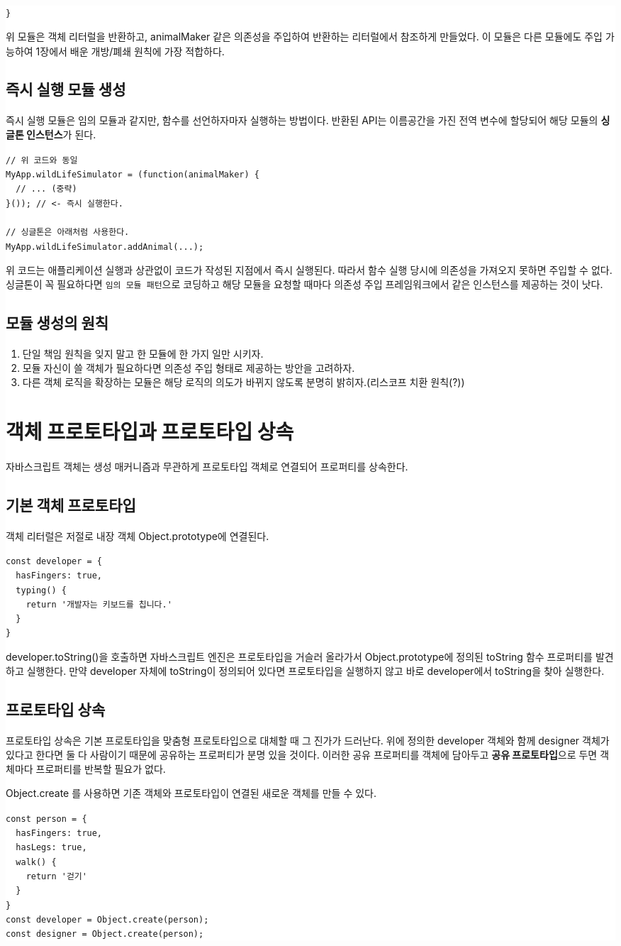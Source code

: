 ```
}
```

위 모듈은 객체 리터럴을 반환하고, animalMaker 같은 의존성을 주입하여 반환하는 리터럴에서 참조하게 만들었다.
이 모듈은 다른 모듈에도 주입 가능하여 1장에서 배운 개방/폐쇄 원칙에 가장 적합하다.

## 즉시 실행 모듈 생성
즉시 실행 모듈은 임의 모듈과 같지만, 함수를 선언하자마자 실행하는 방법이다. 반환된 API는 이름공간을 가진 전역 변수에 할당되어 해당 모듈의 **싱글톤 인스턴스**가 된다.
```
// 위 코드와 동일
MyApp.wildLifeSimulator = (function(animalMaker) {
  // ... (중략)
}()); // <- 즉시 실행한다.

// 싱글톤은 아래처럼 사용한다.
MyApp.wildLifeSimulator.addAnimal(...);
```

위 코드는 애플리케이션 실행과 상관없이 코드가 작성된 지점에서 즉시 실행된다. 따라서 함수 실행 당시에 의존성을 가져오지 못하면 주입할 수 없다.  
싱글톤이 꼭 필요하다면 `임의 모듈 패턴`으로 코딩하고 해당 모듈을 요청할 때마다 의존성 주입 프레임워크에서 같은 인스턴스를 제공하는 것이 낫다.

## 모듈 생성의 원칙
1. 단일 책임 원칙을 잊지 말고 한 모듈에 한 가지 일만 시키자.
2. 모듈 자신이 쓸 객체가 필요하다면 의존성 주입 형태로 제공하는 방안을 고려하자.
3. 다른 객체 로직을 확장하는 모듈은 해당 로직의 의도가 바뀌지 않도록 분명히 밝히자.(리스코프 치환 원칙(?))

# 객체 프로토타입과 프로토타입 상속
자바스크립트 객체는 생성 매커니즘과 무관하게 프로토타입 객체로 연결되어 프로퍼티를 상속한다.

## 기본 객체 프로토타입
객체 리터럴은 저절로 내장 객체 Object.prototype에 연결된다.
```
const developer = {
  hasFingers: true,
  typing() {
    return '개발자는 키보드를 칩니다.'
  }
}
```
developer.toString()을 호출하면 자바스크립트 엔진은 프로토타입을 거슬러 올라가서 Object.prototype에 정의된 toString 함수 프로퍼티를 발견하고 실행한다. 만약 developer 자체에 toString이 정의되어 있다면 프로토타입을 실행하지 않고 바로 developer에서 toString을 찾아 실행한다.

## 프로토타입 상속
프로토타입 상속은 기본 프로토타입을 맞춤형 프로토타입으로 대체할 때 그 진가가 드러난다. 위에 정의한 developer 객체와 함께 designer 객체가 있다고 한다면 둘 다 사람이기 때문에 공유하는 프로퍼티가 분명 있을 것이다. 
이러한 공유 프로퍼티를 객체에 담아두고 **공유 프로토타입**으로 두면 객체마다 프로퍼티를 반복할 필요가 없다.

Object.create 를 사용하면 기존 객체와 프로토타입이 연결된 새로운 객체를 만들 수 있다.
```
const person = {
  hasFingers: true,
  hasLegs: true,
  walk() {
    return '걷기'
  }
}
const developer = Object.create(person);
const designer = Object.create(person);
```
